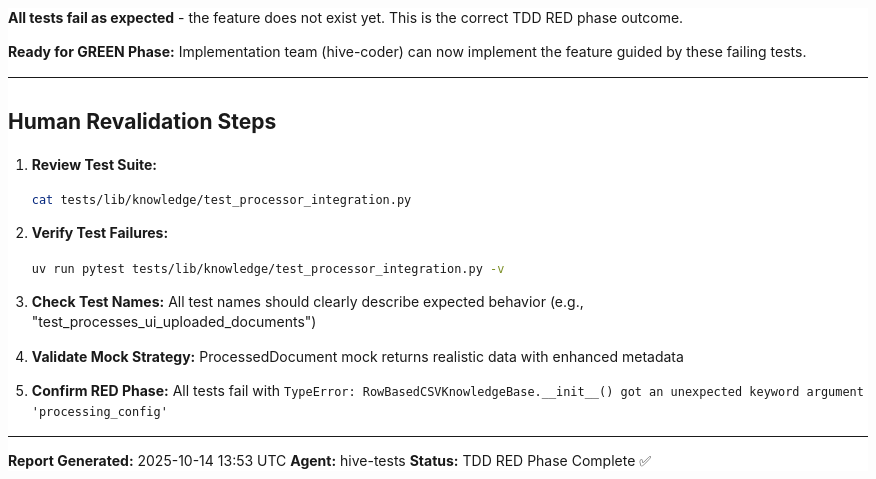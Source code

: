 **All tests fail as expected** - the feature does not exist yet. This is the correct TDD RED phase outcome.

**Ready for GREEN Phase:** Implementation team (hive-coder) can now implement the feature guided by these failing tests.

---

## Human Revalidation Steps

1. **Review Test Suite:**
   ```bash
   cat tests/lib/knowledge/test_processor_integration.py
   ```

2. **Verify Test Failures:**
   ```bash
   uv run pytest tests/lib/knowledge/test_processor_integration.py -v
   ```

3. **Check Test Names:**
   All test names should clearly describe expected behavior (e.g., "test_processes_ui_uploaded_documents")

4. **Validate Mock Strategy:**
   ProcessedDocument mock returns realistic data with enhanced metadata

5. **Confirm RED Phase:**
   All tests fail with `TypeError: RowBasedCSVKnowledgeBase.__init__() got an unexpected keyword argument 'processing_config'`

---

**Report Generated:** 2025-10-14 13:53 UTC
**Agent:** hive-tests
**Status:** TDD RED Phase Complete ✅

